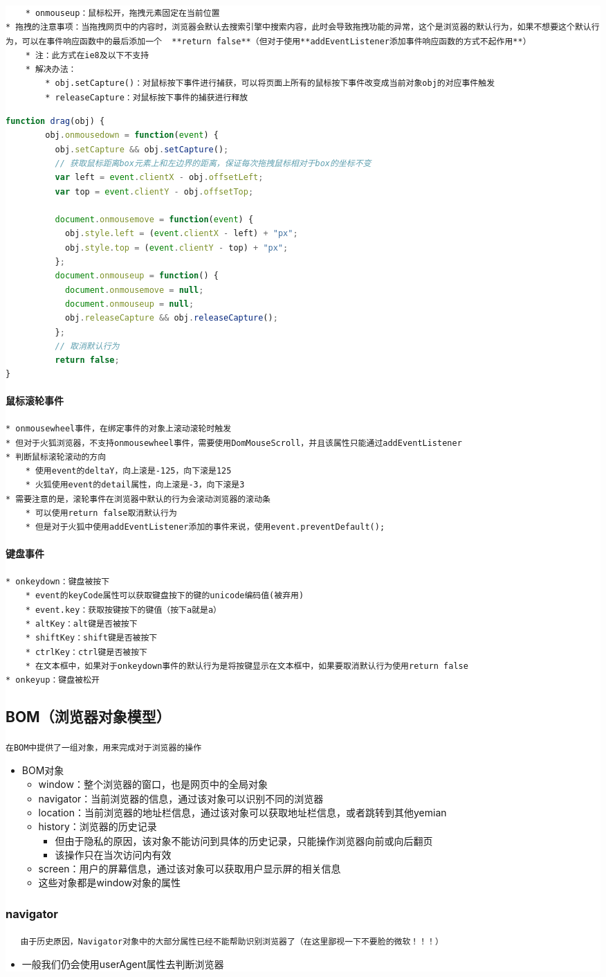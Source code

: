         * onmouseup：鼠标松开，拖拽元素固定在当前位置
    * 拖拽的注意事项：当拖拽网页中的内容时，浏览器会默认去搜索引擎中搜索内容，此时会导致拖拽功能的异常，这个是浏览器的默认行为，如果不想要这个默认行为，可以在事件响应函数中的最后添加一个  **return false**（但对于使用**addEventListener添加事件响应函数的方式不起作用**）
        * 注：此方式在ie8及以下不支持
        * 解决办法：
            * obj.setCapture()：对鼠标按下事件进行捕获，可以将页面上所有的鼠标按下事件改变成当前对象obj的对应事件触发
            * releaseCapture：对鼠标按下事件的捕获进行释放
```js
function drag(obj) {
        obj.onmousedown = function(event) {
          obj.setCapture && obj.setCapture();
          // 获取鼠标距离box元素上和左边界的距离，保证每次拖拽鼠标相对于box的坐标不变
          var left = event.clientX - obj.offsetLeft;
          var top = event.clientY - obj.offsetTop;

          document.onmousemove = function(event) {
            obj.style.left = (event.clientX - left) + "px";
            obj.style.top = (event.clientY - top) + "px";
          };
          document.onmouseup = function() {
            document.onmousemove = null;
            document.onmouseup = null;
            obj.releaseCapture && obj.releaseCapture();
          };
          // 取消默认行为
          return false;
}
```

#### 鼠标滚轮事件

    * onmousewheel事件，在绑定事件的对象上滚动滚轮时触发
    * 但对于火狐浏览器，不支持onmousewheel事件，需要使用DomMouseScroll，并且该属性只能通过addEventListener
    * 判断鼠标滚轮滚动的方向
        * 使用event的deltaY，向上滚是-125，向下滚是125
        * 火狐使用event的detail属性，向上滚是-3，向下滚是3
    * 需要注意的是，滚轮事件在浏览器中默认的行为会滚动浏览器的滚动条
        * 可以使用return false取消默认行为
        * 但是对于火狐中使用addEventListener添加的事件来说，使用event.preventDefault();
#### 键盘事件
    * onkeydown：键盘被按下
        * event的keyCode属性可以获取键盘按下的键的unicode编码值(被弃用)
        * event.key：获取按键按下的键值（按下a就是a）
        * altKey：alt键是否被按下
        * shiftKey：shift键是否被按下
        * ctrlKey：ctrl键是否被按下
        * 在文本框中，如果对于onkeydown事件的默认行为是将按键显示在文本框中，如果要取消默认行为使用return false
    * onkeyup：键盘被松开

## BOM（浏览器对象模型）
    在BOM中提供了一组对象，用来完成对于浏览器的操作
* BOM对象
    * window：整个浏览器的窗口，也是网页中的全局对象
    * navigator：当前浏览器的信息，通过该对象可以识别不同的浏览器
    * location：当前浏览器的地址栏信息，通过该对象可以获取地址栏信息，或者跳转到其他yemian
    * history：浏览器的历史记录
        * 但由于隐私的原因，该对象不能访问到具体的历史记录，只能操作浏览器向前或向后翻页
        * 该操作只在当次访问内有效
    * screen：用户的屏幕信息，通过该对象可以获取用户显示屏的相关信息
    * 这些对象都是window对象的属性
### navigator
       由于历史原因，Navigator对象中的大部分属性已经不能帮助识别浏览器了（在这里鄙视一下不要脸的微软！！！）
* 一般我们仍会使用userAgent属性去判断浏览器
